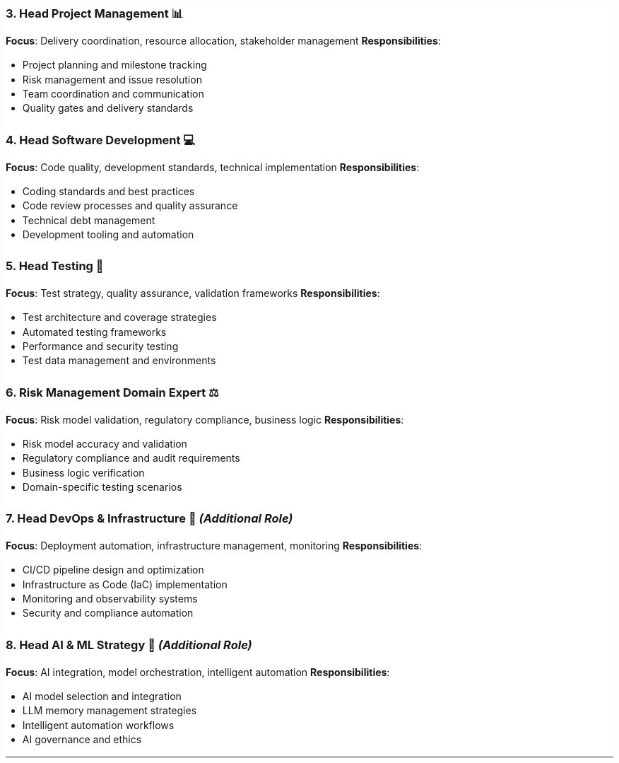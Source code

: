 ### **3. Head Project Management** 📊
**Focus**: Delivery coordination, resource allocation, stakeholder management
**Responsibilities**:
- Project planning and milestone tracking
- Risk management and issue resolution
- Team coordination and communication
- Quality gates and delivery standards

### **4. Head Software Development** 💻
**Focus**: Code quality, development standards, technical implementation
**Responsibilities**:
- Coding standards and best practices
- Code review processes and quality assurance
- Technical debt management
- Development tooling and automation

### **5. Head Testing** 🧪
**Focus**: Test strategy, quality assurance, validation frameworks
**Responsibilities**:
- Test architecture and coverage strategies
- Automated testing frameworks
- Performance and security testing
- Test data management and environments

### **6. Risk Management Domain Expert** ⚖️
**Focus**: Risk model validation, regulatory compliance, business logic
**Responsibilities**:
- Risk model accuracy and validation
- Regulatory compliance and audit requirements
- Business logic verification
- Domain-specific testing scenarios

### **7. Head DevOps & Infrastructure** 🚀 *(Additional Role)*
**Focus**: Deployment automation, infrastructure management, monitoring
**Responsibilities**:
- CI/CD pipeline design and optimization
- Infrastructure as Code (IaC) implementation
- Monitoring and observability systems
- Security and compliance automation

### **8. Head AI & ML Strategy** 🤖 *(Additional Role)*
**Focus**: AI integration, model orchestration, intelligent automation
**Responsibilities**:
- AI model selection and integration
- LLM memory management strategies
- Intelligent automation workflows
- AI governance and ethics

---

